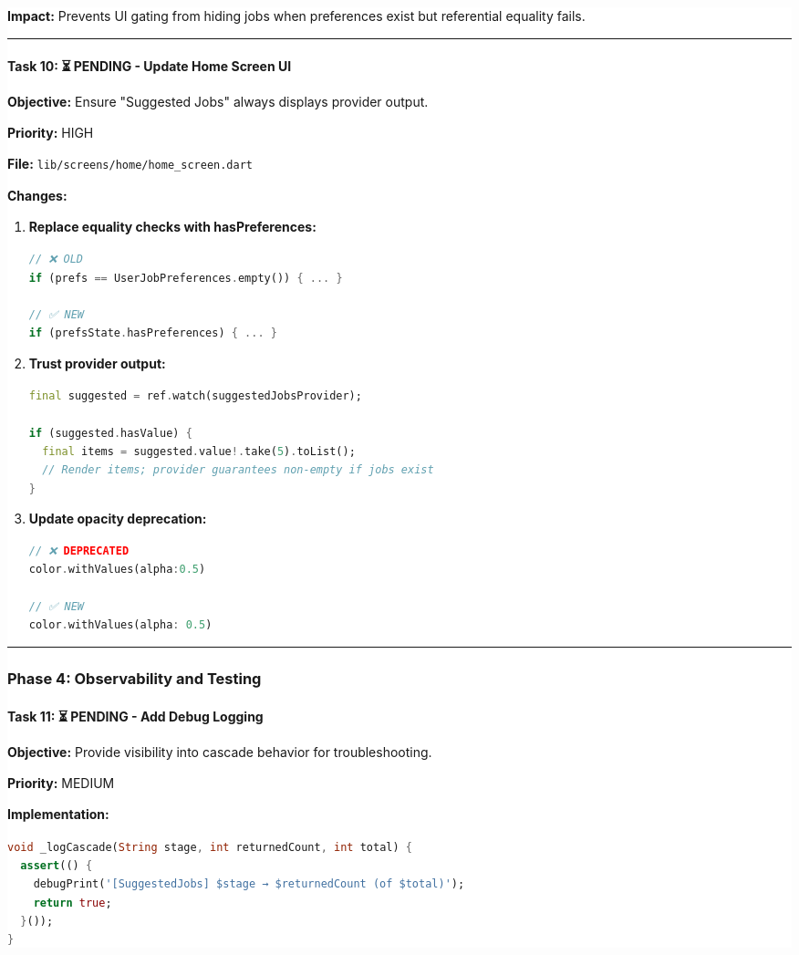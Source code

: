 **Impact:** Prevents UI gating from hiding jobs when preferences exist but referential equality fails.

---

#### Task 10: ⏳ PENDING - Update Home Screen UI

**Objective:** Ensure "Suggested Jobs" always displays provider output.

**Priority:** HIGH

**File:** `lib/screens/home/home_screen.dart`

**Changes:**

1. **Replace equality checks with hasPreferences:**

   ```dart
   // ❌ OLD
   if (prefs == UserJobPreferences.empty()) { ... }

   // ✅ NEW
   if (prefsState.hasPreferences) { ... }
   ```

2. **Trust provider output:**

   ```dart
   final suggested = ref.watch(suggestedJobsProvider);

   if (suggested.hasValue) {
     final items = suggested.value!.take(5).toList();
     // Render items; provider guarantees non-empty if jobs exist
   }
   ```

3. **Update opacity deprecation:**

   ```dart
   // ❌ DEPRECATED
   color.withValues(alpha:0.5)

   // ✅ NEW
   color.withValues(alpha: 0.5)
   ```

---

### Phase 4: Observability and Testing

#### Task 11: ⏳ PENDING - Add Debug Logging

**Objective:** Provide visibility into cascade behavior for troubleshooting.

**Priority:** MEDIUM

**Implementation:**

```dart
void _logCascade(String stage, int returnedCount, int total) {
  assert(() {
    debugPrint('[SuggestedJobs] $stage → $returnedCount (of $total)');
    return true;
  }());
}
```

